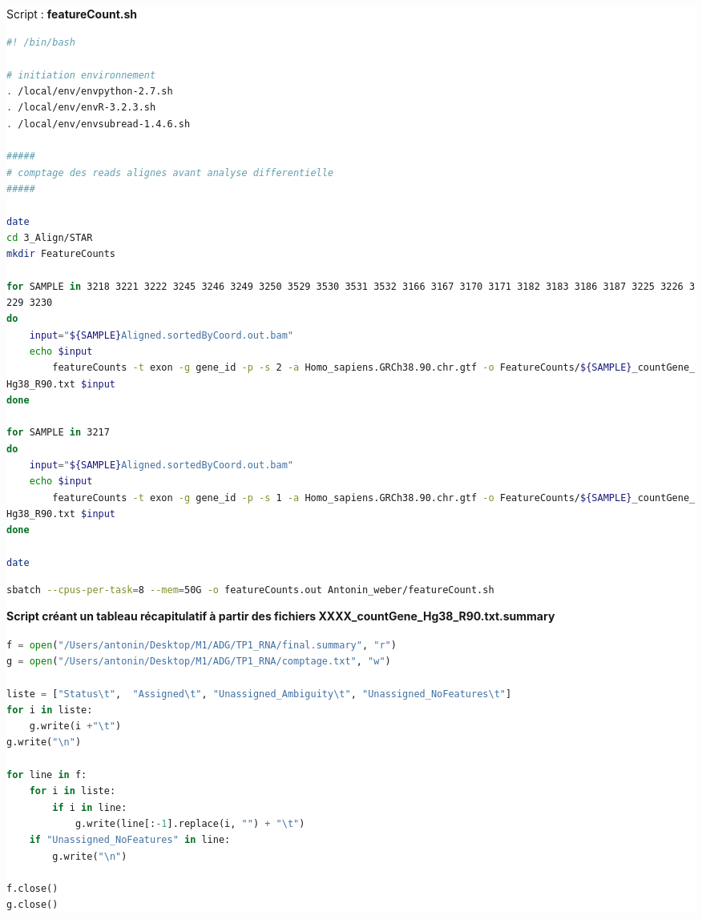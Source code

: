 Script : **featureCount.sh**

```bash
#! /bin/bash

# initiation environnement
. /local/env/envpython-2.7.sh
. /local/env/envR-3.2.3.sh
. /local/env/envsubread-1.4.6.sh

##### 
# comptage des reads alignes avant analyse differentielle
#####

date 
cd 3_Align/STAR
mkdir FeatureCounts

for SAMPLE in 3218 3221 3222 3245 3246 3249 3250 3529 3530 3531 3532 3166 3167 3170 3171 3182 3183 3186 3187 3225 3226 3229 3230
do
	input="${SAMPLE}Aligned.sortedByCoord.out.bam"
	echo $input
        featureCounts -t exon -g gene_id -p -s 2 -a Homo_sapiens.GRCh38.90.chr.gtf -o FeatureCounts/${SAMPLE}_countGene_Hg38_R90.txt $input
done

for SAMPLE in 3217
do
	input="${SAMPLE}Aligned.sortedByCoord.out.bam"
	echo $input
        featureCounts -t exon -g gene_id -p -s 1 -a Homo_sapiens.GRCh38.90.chr.gtf -o FeatureCounts/${SAMPLE}_countGene_Hg38_R90.txt $input
done

date 
```

```bash
sbatch --cpus-per-task=8 --mem=50G -o featureCounts.out Antonin_weber/featureCount.sh
```



**Script créant un tableau récapitulatif à partir des fichiers XXXX\_countGene\_Hg38\_R90.txt.summary**

```python
f = open("/Users/antonin/Desktop/M1/ADG/TP1_RNA/final.summary", "r")
g = open("/Users/antonin/Desktop/M1/ADG/TP1_RNA/comptage.txt", "w")

liste = ["Status\t",  "Assigned\t", "Unassigned_Ambiguity\t", "Unassigned_NoFeatures\t"]
for i in liste:
    g.write(i +"\t")
g.write("\n")

for line in f:
    for i in liste:
        if i in line:
            g.write(line[:-1].replace(i, "") + "\t")
    if "Unassigned_NoFeatures" in line:
        g.write("\n")

f.close()
g.close()
```
